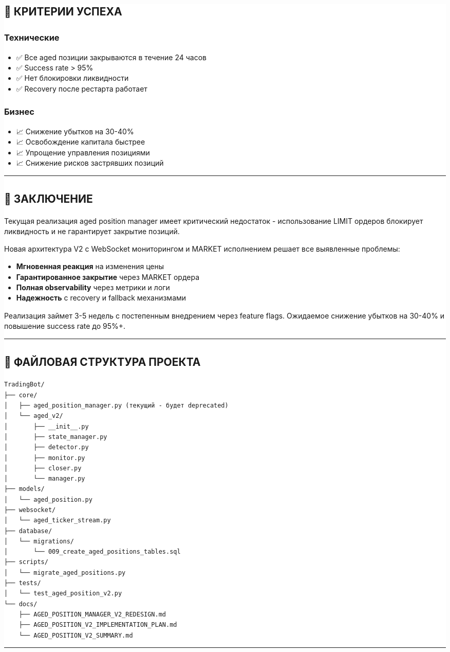 
## 🎯 КРИТЕРИИ УСПЕХА

### Технические
- ✅ Все aged позиции закрываются в течение 24 часов
- ✅ Success rate > 95%
- ✅ Нет блокировки ликвидности
- ✅ Recovery после рестарта работает

### Бизнес
- 📈 Снижение убытков на 30-40%
- 📈 Освобождение капитала быстрее
- 📈 Упрощение управления позициями
- 📈 Снижение рисков застрявших позиций

---

## 💬 ЗАКЛЮЧЕНИЕ

Текущая реализация aged position manager имеет критический недостаток - использование LIMIT ордеров блокирует ликвидность и не гарантирует закрытие позиций.

Новая архитектура V2 с WebSocket мониторингом и MARKET исполнением решает все выявленные проблемы:
- **Мгновенная реакция** на изменения цены
- **Гарантированное закрытие** через MARKET ордера
- **Полная observability** через метрики и логи
- **Надежность** с recovery и fallback механизмами

Реализация займет 3-5 недель с постепенным внедрением через feature flags. Ожидаемое снижение убытков на 30-40% и повышение success rate до 95%+.

---

## 📁 ФАЙЛОВАЯ СТРУКТУРА ПРОЕКТА

```
TradingBot/
├── core/
│   ├── aged_position_manager.py (текущий - будет deprecated)
│   └── aged_v2/
│       ├── __init__.py
│       ├── state_manager.py
│       ├── detector.py
│       ├── monitor.py
│       ├── closer.py
│       └── manager.py
├── models/
│   └── aged_position.py
├── websocket/
│   └── aged_ticker_stream.py
├── database/
│   └── migrations/
│       └── 009_create_aged_positions_tables.sql
├── scripts/
│   └── migrate_aged_positions.py
├── tests/
│   └── test_aged_position_v2.py
└── docs/
    ├── AGED_POSITION_MANAGER_V2_REDESIGN.md
    ├── AGED_POSITION_V2_IMPLEMENTATION_PLAN.md
    └── AGED_POSITION_V2_SUMMARY.md
```

---